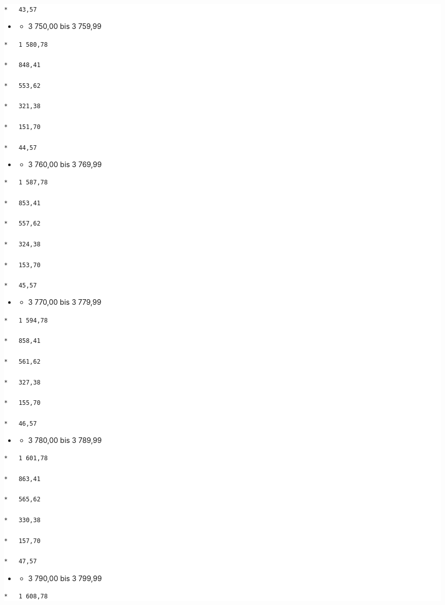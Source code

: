     *   43,57


*    *   3 750,00 bis 3 759,99

    *   1 580,78

    *   848,41

    *   553,62

    *   321,38

    *   151,70

    *   44,57


*    *   3 760,00 bis 3 769,99

    *   1 587,78

    *   853,41

    *   557,62

    *   324,38

    *   153,70

    *   45,57


*    *   3 770,00 bis 3 779,99

    *   1 594,78

    *   858,41

    *   561,62

    *   327,38

    *   155,70

    *   46,57


*    *   3 780,00 bis 3 789,99

    *   1 601,78

    *   863,41

    *   565,62

    *   330,38

    *   157,70

    *   47,57


*    *   3 790,00 bis 3 799,99

    *   1 608,78
